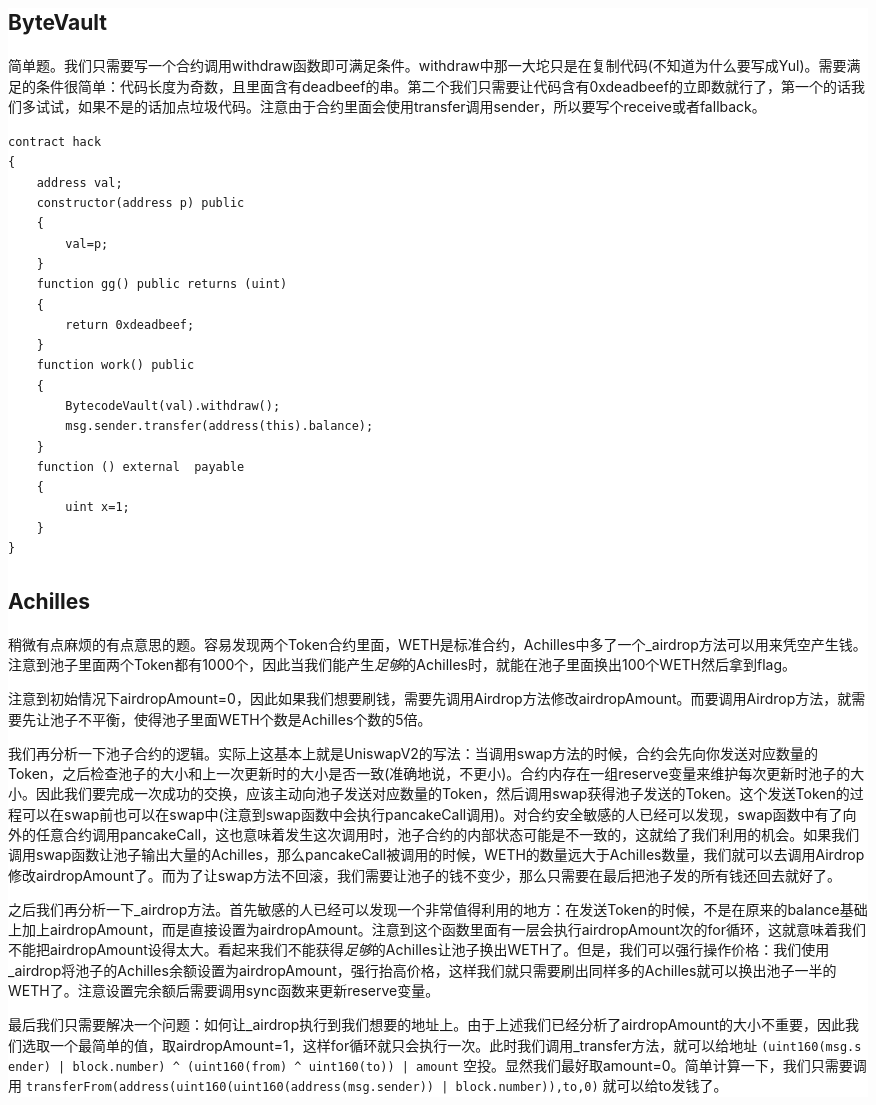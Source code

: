 ## ByteVault

简单题。我们只需要写一个合约调用withdraw函数即可满足条件。withdraw中那一大坨只是在复制代码(不知道为什么要写成Yul)。需要满足的条件很简单：代码长度为奇数，且里面含有deadbeef的串。第二个我们只需要让代码含有0xdeadbeef的立即数就行了，第一个的话我们多试试，如果不是的话加点垃圾代码。注意由于合约里面会使用transfer调用sender，所以要写个receive或者fallback。

```solidity
contract hack
{
    address val;
    constructor(address p) public 
    {
        val=p;
    }
    function gg() public returns (uint)
    {
        return 0xdeadbeef;
    }
    function work() public
    {
        BytecodeVault(val).withdraw();
        msg.sender.transfer(address(this).balance);
    }
    function () external  payable 
    {
        uint x=1;
    }
}
```

## Achilles

稍微有点麻烦的有点意思的题。容易发现两个Token合约里面，WETH是标准合约，Achilles中多了一个_airdrop方法可以用来凭空产生钱。注意到池子里面两个Token都有1000个，因此当我们能产生*足够*的Achilles时，就能在池子里面换出100个WETH然后拿到flag。

注意到初始情况下airdropAmount=0，因此如果我们想要刷钱，需要先调用Airdrop方法修改airdropAmount。而要调用Airdrop方法，就需要先让池子不平衡，使得池子里面WETH个数是Achilles个数的5倍。

我们再分析一下池子合约的逻辑。实际上这基本上就是UniswapV2的写法：当调用swap方法的时候，合约会先向你发送对应数量的Token，之后检查池子的大小和上一次更新时的大小是否一致(准确地说，不更小)。合约内存在一组reserve变量来维护每次更新时池子的大小。因此我们要完成一次成功的交换，应该主动向池子发送对应数量的Token，然后调用swap获得池子发送的Token。这个发送Token的过程可以在swap前也可以在swap中(注意到swap函数中会执行pancakeCall调用)。对合约安全敏感的人已经可以发现，swap函数中有了向外的任意合约调用pancakeCall，这也意味着发生这次调用时，池子合约的内部状态可能是不一致的，这就给了我们利用的机会。如果我们调用swap函数让池子输出大量的Achilles，那么pancakeCall被调用的时候，WETH的数量远大于Achilles数量，我们就可以去调用Airdrop修改airdropAmount了。而为了让swap方法不回滚，我们需要让池子的钱不变少，那么只需要在最后把池子发的所有钱还回去就好了。

之后我们再分析一下_airdrop方法。首先敏感的人已经可以发现一个非常值得利用的地方：在发送Token的时候，不是在原来的balance基础上加上airdropAmount，而是直接设置为airdropAmount。注意到这个函数里面有一层会执行airdropAmount次的for循环，这就意味着我们不能把airdropAmount设得太大。看起来我们不能获得*足够*的Achilles让池子换出WETH了。但是，我们可以强行操作价格：我们使用_airdrop将池子的Achilles余额设置为airdropAmount，强行抬高价格，这样我们就只需要刷出同样多的Achilles就可以换出池子一半的WETH了。注意设置完余额后需要调用sync函数来更新reserve变量。

最后我们只需要解决一个问题：如何让_airdrop执行到我们想要的地址上。由于上述我们已经分析了airdropAmount的大小不重要，因此我们选取一个最简单的值，取airdropAmount=1，这样for循环就只会执行一次。此时我们调用_transfer方法，就可以给地址 `(uint160(msg.sender) | block.number) ^ (uint160(from) ^ uint160(to)) | amount` 空投。显然我们最好取amount=0。简单计算一下，我们只需要调用 `transferFrom(address(uint160(uint160(address(msg.sender)) | block.number)),to,0)` 就可以给to发钱了。
